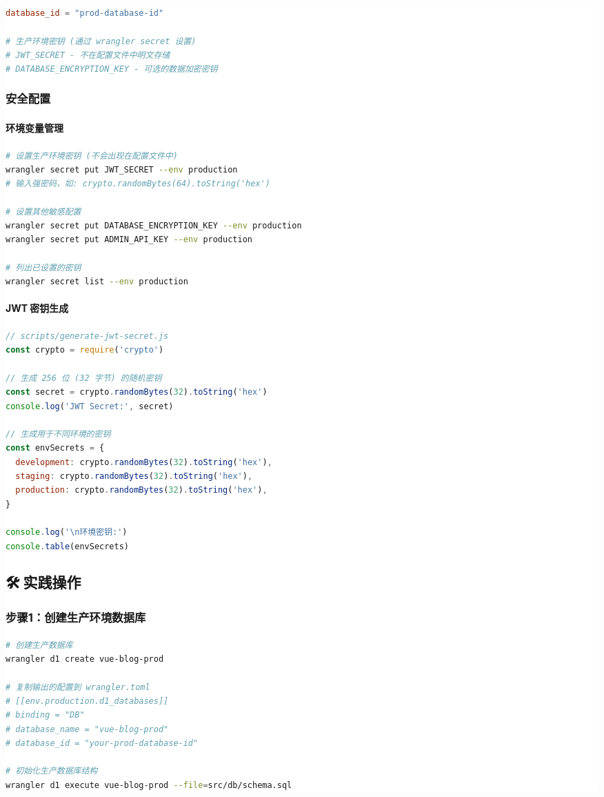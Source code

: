 ```toml
database_id = "prod-database-id"

# 生产环境密钥 (通过 wrangler secret 设置)
# JWT_SECRET - 不在配置文件中明文存储
# DATABASE_ENCRYPTION_KEY - 可选的数据加密密钥
```

### 安全配置

#### 环境变量管理

```bash
# 设置生产环境密钥 (不会出现在配置文件中)
wrangler secret put JWT_SECRET --env production
# 输入强密码，如: crypto.randomBytes(64).toString('hex')

# 设置其他敏感配置
wrangler secret put DATABASE_ENCRYPTION_KEY --env production
wrangler secret put ADMIN_API_KEY --env production

# 列出已设置的密钥
wrangler secret list --env production
```

#### JWT 密钥生成

```javascript
// scripts/generate-jwt-secret.js
const crypto = require('crypto')

// 生成 256 位 (32 字节) 的随机密钥
const secret = crypto.randomBytes(32).toString('hex')
console.log('JWT Secret:', secret)

// 生成用于不同环境的密钥
const envSecrets = {
  development: crypto.randomBytes(32).toString('hex'),
  staging: crypto.randomBytes(32).toString('hex'),
  production: crypto.randomBytes(32).toString('hex'),
}

console.log('\n环境密钥:')
console.table(envSecrets)
```

## 🛠️ 实践操作

### 步骤1：创建生产环境数据库

```bash
# 创建生产数据库
wrangler d1 create vue-blog-prod

# 复制输出的配置到 wrangler.toml
# [[env.production.d1_databases]]
# binding = "DB"
# database_name = "vue-blog-prod"
# database_id = "your-prod-database-id"

# 初始化生产数据库结构
wrangler d1 execute vue-blog-prod --file=src/db/schema.sql
```
